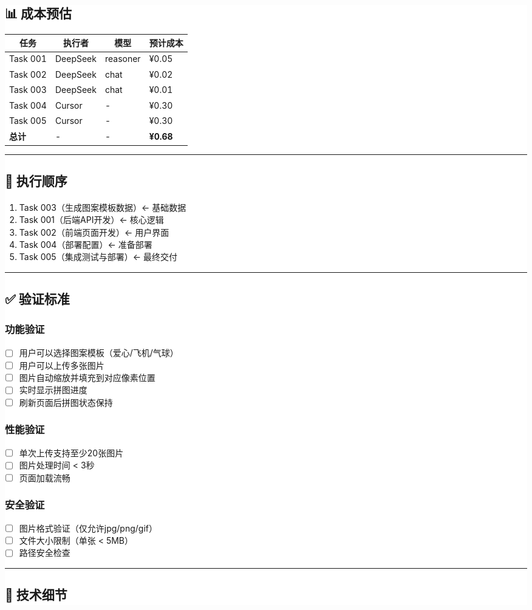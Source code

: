 
## 📊 成本预估

| 任务 | 执行者 | 模型 | 预计成本 |
|------|--------|------|---------|
| Task 001 | DeepSeek | reasoner | ¥0.05 |
| Task 002 | DeepSeek | chat | ¥0.02 |
| Task 003 | DeepSeek | chat | ¥0.01 |
| Task 004 | Cursor | - | ¥0.30 |
| Task 005 | Cursor | - | ¥0.30 |
| **总计** | - | - | **¥0.68** |

---

## 🚀 执行顺序

1. Task 003（生成图案模板数据）← 基础数据
2. Task 001（后端API开发）← 核心逻辑
3. Task 002（前端页面开发）← 用户界面
4. Task 004（部署配置）← 准备部署
5. Task 005（集成测试与部署）← 最终交付

---

## ✅ 验证标准

### 功能验证
- [ ] 用户可以选择图案模板（爱心/飞机/气球）
- [ ] 用户可以上传多张图片
- [ ] 图片自动缩放并填充到对应像素位置
- [ ] 实时显示拼图进度
- [ ] 刷新页面后拼图状态保持

### 性能验证
- [ ] 单次上传支持至少20张图片
- [ ] 图片处理时间 < 3秒
- [ ] 页面加载流畅

### 安全验证
- [ ] 图片格式验证（仅允许jpg/png/gif）
- [ ] 文件大小限制（单张 < 5MB）
- [ ] 路径安全检查

---

## 📝 技术细节
